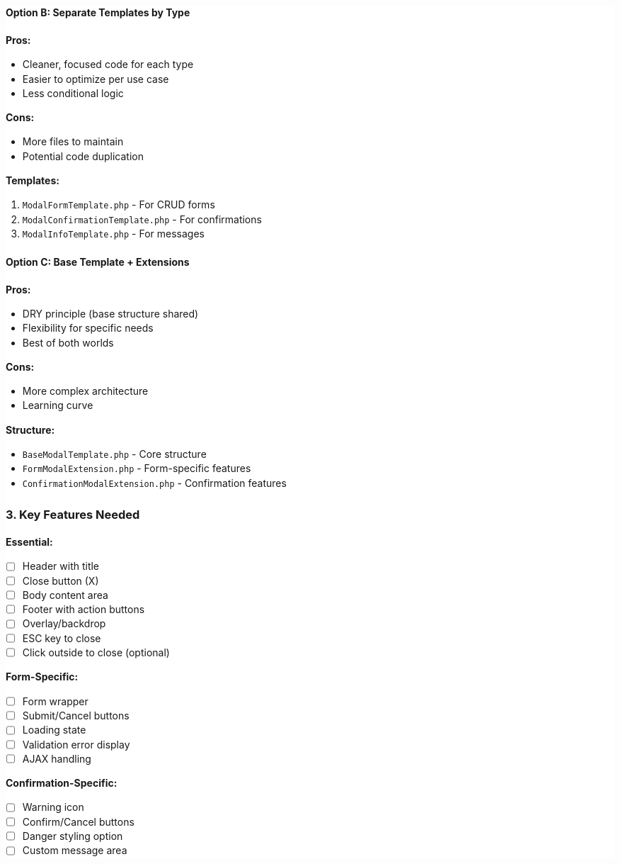 #### Option B: Separate Templates by Type
**Pros:**
- Cleaner, focused code for each type
- Easier to optimize per use case
- Less conditional logic

**Cons:**
- More files to maintain
- Potential code duplication

**Templates:**
1. `ModalFormTemplate.php` - For CRUD forms
2. `ModalConfirmationTemplate.php` - For confirmations
3. `ModalInfoTemplate.php` - For messages

#### Option C: Base Template + Extensions
**Pros:**
- DRY principle (base structure shared)
- Flexibility for specific needs
- Best of both worlds

**Cons:**
- More complex architecture
- Learning curve

**Structure:**
- `BaseModalTemplate.php` - Core structure
- `FormModalExtension.php` - Form-specific features
- `ConfirmationModalExtension.php` - Confirmation features

### 3. Key Features Needed

**Essential:**
- [ ] Header with title
- [ ] Close button (X)
- [ ] Body content area
- [ ] Footer with action buttons
- [ ] Overlay/backdrop
- [ ] ESC key to close
- [ ] Click outside to close (optional)

**Form-Specific:**
- [ ] Form wrapper
- [ ] Submit/Cancel buttons
- [ ] Loading state
- [ ] Validation error display
- [ ] AJAX handling

**Confirmation-Specific:**
- [ ] Warning icon
- [ ] Confirm/Cancel buttons
- [ ] Danger styling option
- [ ] Custom message area
